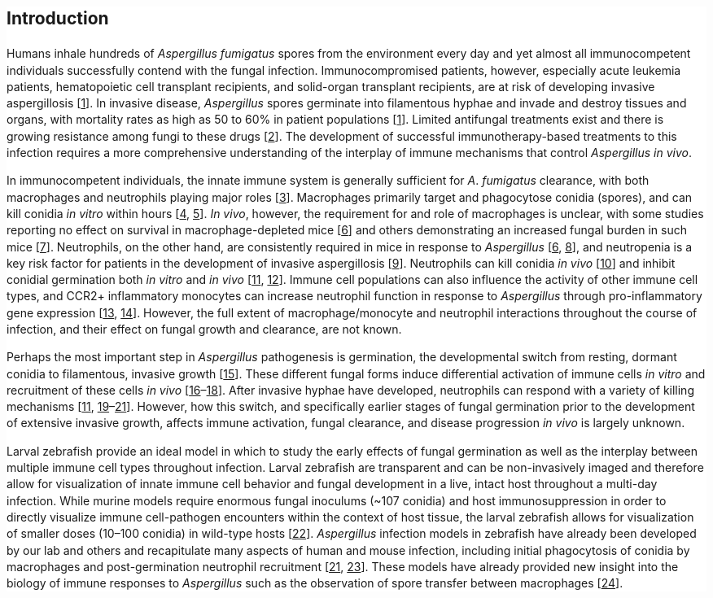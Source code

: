 
## Introduction

Humans inhale hundreds of *Aspergillus fumigatus* spores from the environment every day and yet almost all immunocompetent individuals successfully contend with the fungal infection. Immunocompromised patients, however, especially acute leukemia patients, hematopoietic cell transplant recipients, and solid-organ transplant recipients, are at risk of developing invasive aspergillosis [[1](#ppat.1007229.ref001)]. In invasive disease, *Aspergillus* spores germinate into filamentous hyphae and invade and destroy tissues and organs, with mortality rates as high as 50 to 60% in patient populations [[1](#ppat.1007229.ref001)]. Limited antifungal treatments exist and there is growing resistance among fungi to these drugs [[2](#ppat.1007229.ref002)]. The development of successful immunotherapy-based treatments to this infection requires a more comprehensive understanding of the interplay of immune mechanisms that control *Aspergillus in vivo*.

In immunocompetent individuals, the innate immune system is generally sufficient for *A*. *fumigatus* clearance, with both macrophages and neutrophils playing major roles [[3](#ppat.1007229.ref003)]. Macrophages primarily target and phagocytose conidia (spores), and can kill conidia *in vitro* within hours [[4](#ppat.1007229.ref004), [5](#ppat.1007229.ref005)]. *In vivo*, however, the requirement for and role of macrophages is unclear, with some studies reporting no effect on survival in macrophage-depleted mice [[6](#ppat.1007229.ref006)] and others demonstrating an increased fungal burden in such mice [[7](#ppat.1007229.ref007)]. Neutrophils, on the other hand, are consistently required in mice in response to *Aspergillus* [[6](#ppat.1007229.ref006), [8](#ppat.1007229.ref008)], and neutropenia is a key risk factor for patients in the development of invasive aspergillosis [[9](#ppat.1007229.ref009)]. Neutrophils can kill conidia *in vivo* [[10](#ppat.1007229.ref010)] and inhibit conidial germination both *in vitro* and *in vivo* [[11](#ppat.1007229.ref011), [12](#ppat.1007229.ref012)]. Immune cell populations can also influence the activity of other immune cell types, and CCR2+ inflammatory monocytes can increase neutrophil function in response to *Aspergillus* through pro-inflammatory gene expression [[13](#ppat.1007229.ref013), [14](#ppat.1007229.ref014)]. However, the full extent of macrophage/monocyte and neutrophil interactions throughout the course of infection, and their effect on fungal growth and clearance, are not known.

Perhaps the most important step in *Aspergillus* pathogenesis is germination, the developmental switch from resting, dormant conidia to filamentous, invasive growth [[15](#ppat.1007229.ref015)]. These different fungal forms induce differential activation of immune cells *in vitro* and recruitment of these cells *in vivo* [[16](#ppat.1007229.ref016)–[18](#ppat.1007229.ref018)]. After invasive hyphae have developed, neutrophils can respond with a variety of killing mechanisms [[11](#ppat.1007229.ref011), [19](#ppat.1007229.ref019)–[21](#ppat.1007229.ref021)]. However, how this switch, and specifically earlier stages of fungal germination prior to the development of extensive invasive growth, affects immune activation, fungal clearance, and disease progression *in vivo* is largely unknown.

Larval zebrafish provide an ideal model in which to study the early effects of fungal germination as well as the interplay between multiple immune cell types throughout infection. Larval zebrafish are transparent and can be non-invasively imaged and therefore allow for visualization of innate immune cell behavior and fungal development in a live, intact host throughout a multi-day infection. While murine models require enormous fungal inoculums (~107 conidia) and host immunosuppression in order to directly visualize immune cell-pathogen encounters within the context of host tissue, the larval zebrafish allows for visualization of smaller doses (10–100 conidia) in wild-type hosts [[22](#ppat.1007229.ref022)]. *Aspergillus* infection models in zebrafish have already been developed by our lab and others and recapitulate many aspects of human and mouse infection, including initial phagocytosis of conidia by macrophages and post-germination neutrophil recruitment [[21](#ppat.1007229.ref021), [23](#ppat.1007229.ref023)]. These models have already provided new insight into the biology of immune responses to *Aspergillus* such as the observation of spore transfer between macrophages [[24](#ppat.1007229.ref024)].
